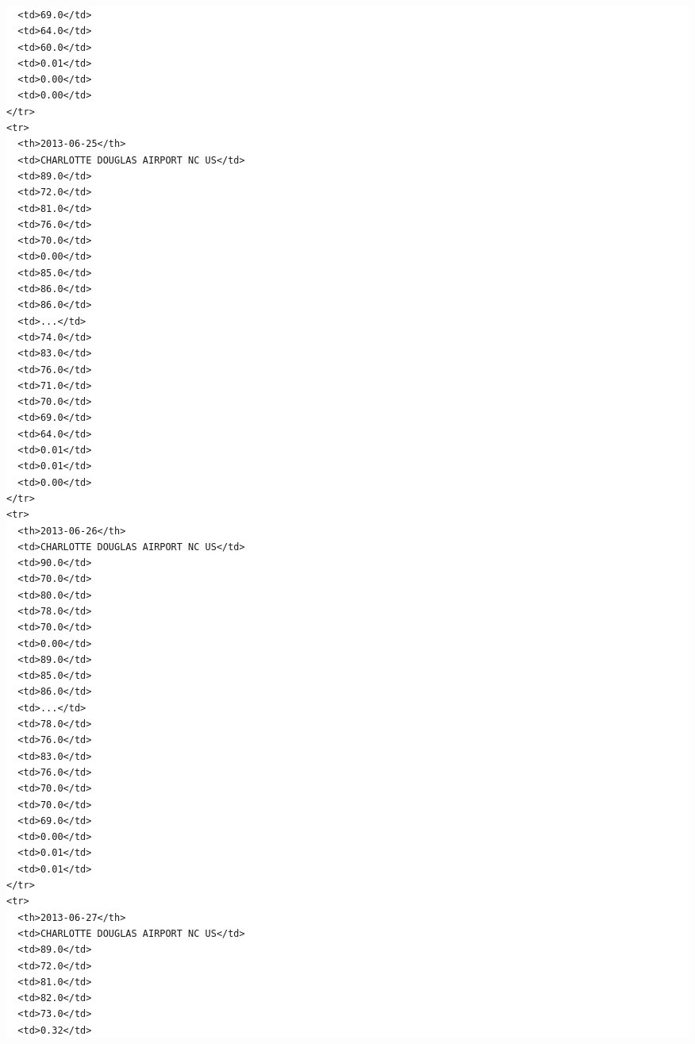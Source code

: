       <td>69.0</td>
      <td>64.0</td>
      <td>60.0</td>
      <td>0.01</td>
      <td>0.00</td>
      <td>0.00</td>
    </tr>
    <tr>
      <th>2013-06-25</th>
      <td>CHARLOTTE DOUGLAS AIRPORT NC US</td>
      <td>89.0</td>
      <td>72.0</td>
      <td>81.0</td>
      <td>76.0</td>
      <td>70.0</td>
      <td>0.00</td>
      <td>85.0</td>
      <td>86.0</td>
      <td>86.0</td>
      <td>...</td>
      <td>74.0</td>
      <td>83.0</td>
      <td>76.0</td>
      <td>71.0</td>
      <td>70.0</td>
      <td>69.0</td>
      <td>64.0</td>
      <td>0.01</td>
      <td>0.01</td>
      <td>0.00</td>
    </tr>
    <tr>
      <th>2013-06-26</th>
      <td>CHARLOTTE DOUGLAS AIRPORT NC US</td>
      <td>90.0</td>
      <td>70.0</td>
      <td>80.0</td>
      <td>78.0</td>
      <td>70.0</td>
      <td>0.00</td>
      <td>89.0</td>
      <td>85.0</td>
      <td>86.0</td>
      <td>...</td>
      <td>78.0</td>
      <td>76.0</td>
      <td>83.0</td>
      <td>76.0</td>
      <td>70.0</td>
      <td>70.0</td>
      <td>69.0</td>
      <td>0.00</td>
      <td>0.01</td>
      <td>0.01</td>
    </tr>
    <tr>
      <th>2013-06-27</th>
      <td>CHARLOTTE DOUGLAS AIRPORT NC US</td>
      <td>89.0</td>
      <td>72.0</td>
      <td>81.0</td>
      <td>82.0</td>
      <td>73.0</td>
      <td>0.32</td>